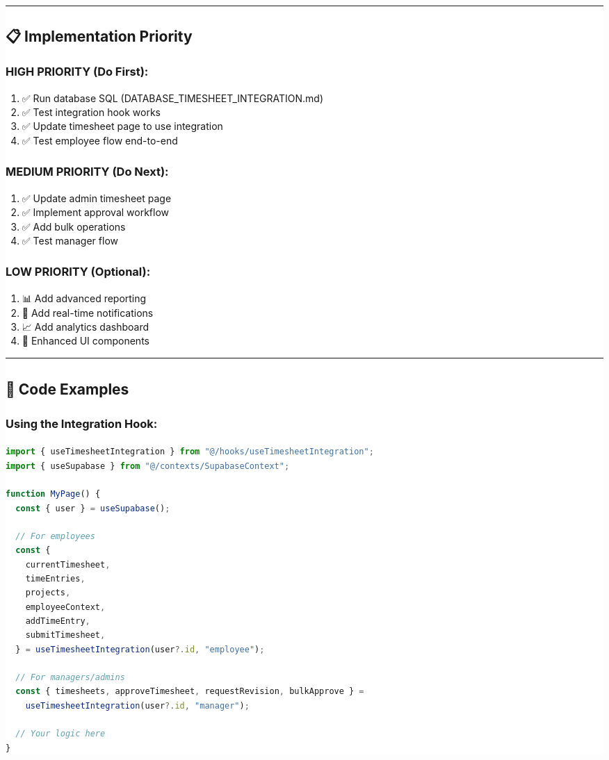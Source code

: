 ```bash
```

---

## 📋 Implementation Priority

### **HIGH PRIORITY (Do First):**

1. ✅ Run database SQL (DATABASE_TIMESHEET_INTEGRATION.md)
2. ✅ Test integration hook works
3. ✅ Update timesheet page to use integration
4. ✅ Test employee flow end-to-end

### **MEDIUM PRIORITY (Do Next):**

1. ✅ Update admin timesheet page
2. ✅ Implement approval workflow
3. ✅ Add bulk operations
4. ✅ Test manager flow

### **LOW PRIORITY (Optional):**

1. 📊 Add advanced reporting
2. 📱 Add real-time notifications
3. 📈 Add analytics dashboard
4. 🎨 Enhanced UI components

---

## 🔧 Code Examples

### Using the Integration Hook:

```jsx
import { useTimesheetIntegration } from "@/hooks/useTimesheetIntegration";
import { useSupabase } from "@/contexts/SupabaseContext";

function MyPage() {
  const { user } = useSupabase();

  // For employees
  const {
    currentTimesheet,
    timeEntries,
    projects,
    employeeContext,
    addTimeEntry,
    submitTimesheet,
  } = useTimesheetIntegration(user?.id, "employee");

  // For managers/admins
  const { timesheets, approveTimesheet, requestRevision, bulkApprove } =
    useTimesheetIntegration(user?.id, "manager");

  // Your logic here
}
```
